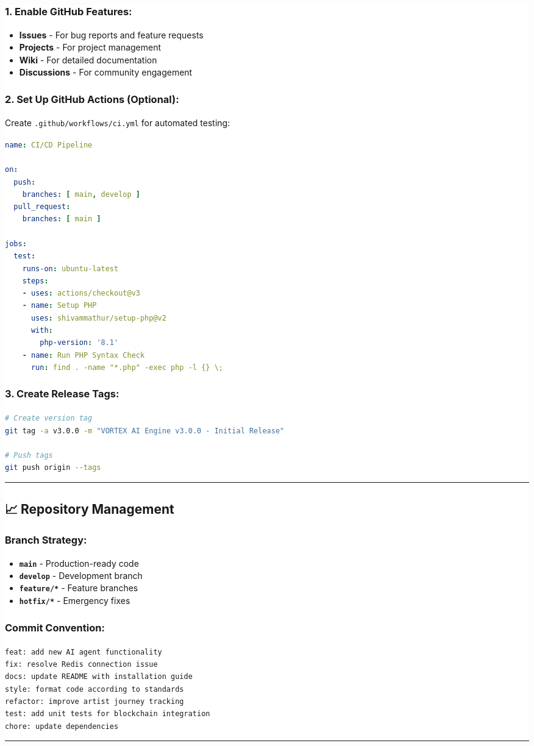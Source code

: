 ### **1. Enable GitHub Features:**
- **Issues** - For bug reports and feature requests
- **Projects** - For project management
- **Wiki** - For detailed documentation
- **Discussions** - For community engagement

### **2. Set Up GitHub Actions (Optional):**
Create `.github/workflows/ci.yml` for automated testing:

```yaml
name: CI/CD Pipeline

on:
  push:
    branches: [ main, develop ]
  pull_request:
    branches: [ main ]

jobs:
  test:
    runs-on: ubuntu-latest
    steps:
    - uses: actions/checkout@v3
    - name: Setup PHP
      uses: shivammathur/setup-php@v2
      with:
        php-version: '8.1'
    - name: Run PHP Syntax Check
      run: find . -name "*.php" -exec php -l {} \;
```

### **3. Create Release Tags:**
```bash
# Create version tag
git tag -a v3.0.0 -m "VORTEX AI Engine v3.0.0 - Initial Release"

# Push tags
git push origin --tags
```

---

## 📈 **Repository Management**

### **Branch Strategy:**
- **`main`** - Production-ready code
- **`develop`** - Development branch
- **`feature/*`** - Feature branches
- **`hotfix/*`** - Emergency fixes

### **Commit Convention:**
```
feat: add new AI agent functionality
fix: resolve Redis connection issue
docs: update README with installation guide
style: format code according to standards
refactor: improve artist journey tracking
test: add unit tests for blockchain integration
chore: update dependencies
```

---